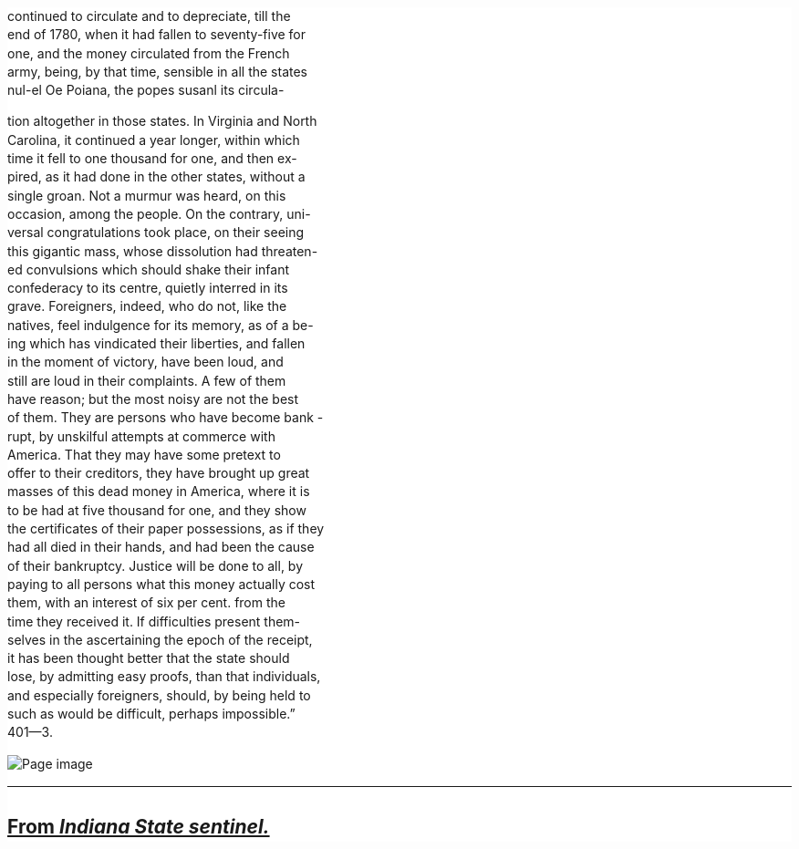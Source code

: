 continued to circulate and to depreciate, till the  
end of 1780, when it had fallen to seventy-five for  
one, and the money circulated from the French  
army, being, by that time, sensible in all the states  
nul-el Oe Poiana, the popes susanl its circula-  
  
  
  
tion altogether in those states. In Virginia and North  
Carolina, it continued a year longer, within which  
time it fell to one thousand for one, and then ex-  
pired, as it had done in the other states, without a  
single groan. Not a murmur was heard, on this  
occasion, among the people. On the contrary, uni-  
versal congratulations took place, on their seeing  
this gigantic mass, whose dissolution had threaten-  
ed convulsions which should shake their infant  
confederacy to its centre, quietly interred in its  
grave. Foreigners, indeed, who do not, like the  
natives, feel indulgence for its memory, as of a be-  
ing which has vindicated their liberties, and fallen  
in the moment of victory, have been loud, and  
still are loud in their complaints. A few of them  
have reason; but the most noisy are not the best  
of them. They are persons who have become bank -  
rupt, by unskilful attempts at commerce with  
America. That they may have some pretext to  
offer to their creditors, they have brought up great  
masses of this dead money in America, where it is  
to be had at five thousand for one, and they show  
the certificates of their paper possessions, as if they  
had all died in their hands, and had been the cause  
of their bankruptcy. Justice will be done to all, by  
paying to all persons what this money actually cost  
them, with an interest of six per cent. from the  
time they received it. If difficulties present them-  
selves in the ascertaining the epoch of the receipt,  
it has been thought better that the state should  
lose, by admitting easy proofs, than that individuals,  
and especially foreigners, should, by being held to  
such as would be difficult, perhaps impossible.”  
401—3.
</td><td style="width: 50%; max-height: 75%; margin: auto; display: block;">
<img alt="Page image" src="https://iiif.archive.org/image/iiif/2/sim_athenaeum-uk_1830-01-09_115%2Fsim_athenaeum-uk_1830-01-09_115_jp2.zip%2Fsim_athenaeum-uk_1830-01-09_115_jp2%2Fsim_athenaeum-uk_1830-01-09_115_0003.jp2/pct:37.91834002677376,9.58974358974359,51.10441767068273,81.56410256410257/,600/0/default.jpg"/>
</td>
</tr></table>

---

## [From _Indiana State sentinel._](https://www.loc.gov/resource/sn82015677/1842-04-12/ed-1/?sp=4)

